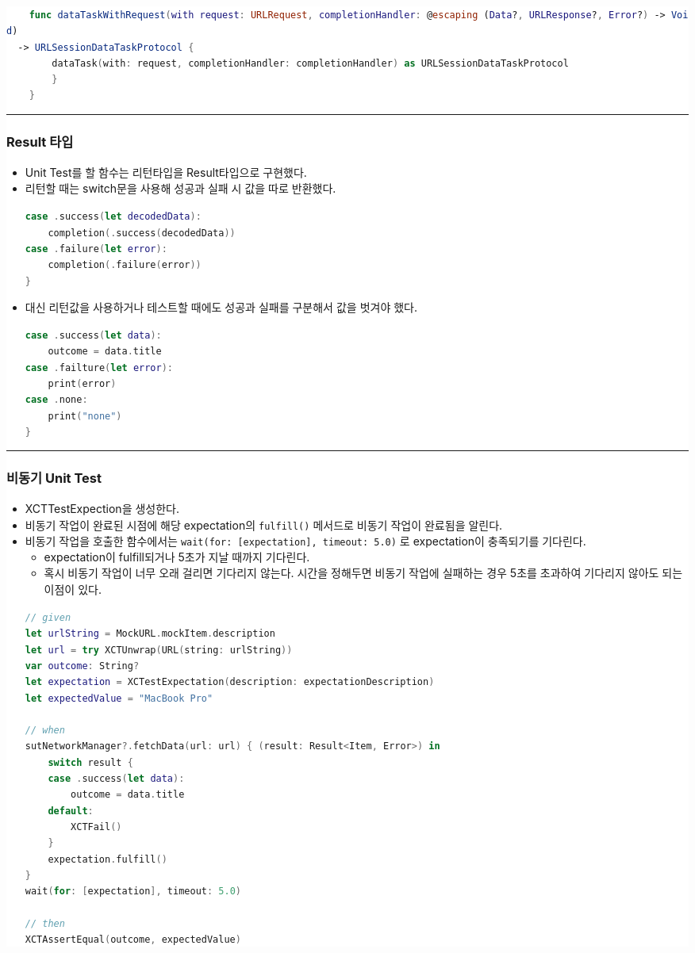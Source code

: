   ```swift
      func dataTaskWithRequest(with request: URLRequest, completionHandler: @escaping (Data?, URLResponse?, Error?) -> Void)
    -> URLSessionDataTaskProtocol {
          dataTask(with: request, completionHandler: completionHandler) as URLSessionDataTaskProtocol
          }
      }
  ```
  
---

### Result 타입
- Unit Test를 할 함수는 리턴타입을 Result타입으로 구현했다.
- 리턴할 때는 switch문을 사용해 성공과 실패 시 값을 따로 반환했다.
  ```swift
  case .success(let decodedData):
      completion(.success(decodedData))
  case .failure(let error):
      completion(.failure(error))
  }
  ```
- 대신 리턴값을 사용하거나 테스트할 때에도 성공과 실패를 구분해서 값을 벗겨야 했다.
  ```swift
  case .success(let data):
      outcome = data.title
  case .failture(let error):
      print(error)
  case .none:
      print("none")
  }
  ```
  
---

### 비동기 Unit Test
- XCTTestExpection을 생성한다.
- 비동기 작업이 완료된 시점에 해당 expectation의 `fulfill()` 메서드로 비동기 작업이 완료됨을 알린다.
- 비동기 작업을 호출한 함수에서는 `wait(for: [expectation], timeout: 5.0)` 로 expectation이 충족되기를 기다린다.
  - expectation이 fulfill되거나 5초가 지날 때까지 기다린다.
  - 혹시 비동기 작업이 너무 오래 걸리면 기다리지 않는다. 시간을 정해두면 비동기 작업에 실패하는 경우 5초를 초과하여 기다리지 않아도 되는 이점이 있다.
  ```swift
  // given
  let urlString = MockURL.mockItem.description
  let url = try XCTUnwrap(URL(string: urlString))
  var outcome: String?
  let expectation = XCTestExpectation(description: expectationDescription)
  let expectedValue = "MacBook Pro"

  // when
  sutNetworkManager?.fetchData(url: url) { (result: Result<Item, Error>) in
      switch result {
      case .success(let data):
          outcome = data.title
      default:
          XCTFail()
      }
      expectation.fulfill()
  }
  wait(for: [expectation], timeout: 5.0)

  // then
  XCTAssertEqual(outcome, expectedValue)
  ```
